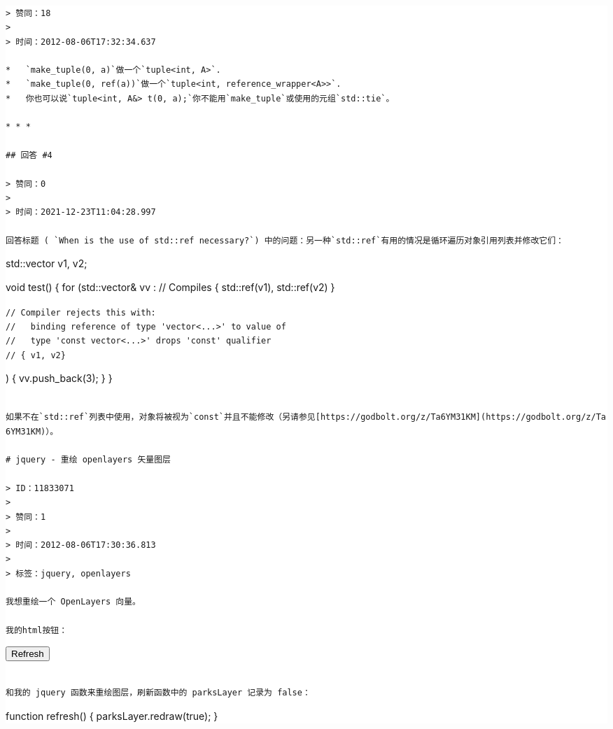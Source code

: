 ```
> 赞同：18
> 
> 时间：2012-08-06T17:32:34.637

*   `make_tuple(0, a)`做一个`tuple<int, A>`.
*   `make_tuple(0, ref(a))`做一个`tuple<int, reference_wrapper<A>>`.
*   你也可以说`tuple<int, A&> t(0, a);`你不能用`make_tuple`或使用的元组`std::tie`。

* * *

## 回答 #4

> 赞同：0
> 
> 时间：2021-12-23T11:04:28.997

回答标题 ( `When is the use of std::ref necessary?`) 中的问题：另一种`std::ref`有用的情况是循环遍历对象引用列表并修改它们：

```
std::vector<int> v1, v2;

void test() {
  for (std::vector<int>& vv : 
    // Compiles
    { std::ref(v1), std::ref(v2) } 

    // Compiler rejects this with:
    //   binding reference of type 'vector<...>' to value of 
    //   type 'const vector<...>' drops 'const' qualifier 
    // { v1, v2} 
  ) {
      vv.push_back(3);
  }
} 
```

如果不在`std::ref`列表中使用，对象将被视为`const`并且不能修改（另请参见[https://godbolt.org/z/Ta6YM31KM](https://godbolt.org/z/Ta6YM31KM)）。

# jquery - 重绘 openlayers 矢量图层

> ID：11833071
> 
> 赞同：1
> 
> 时间：2012-08-06T17:30:36.813
> 
> 标签：jquery, openlayers

我想重绘一个 OpenLayers 向量。

我的html按钮：

```
<button id="refresh" type="button">Refresh</button> 
```

和我的 jquery 函数来重绘图层，刷新函数中的 parksLayer 记录为 false：

```
function refresh() {
    parksLayer.redraw(true);
}

